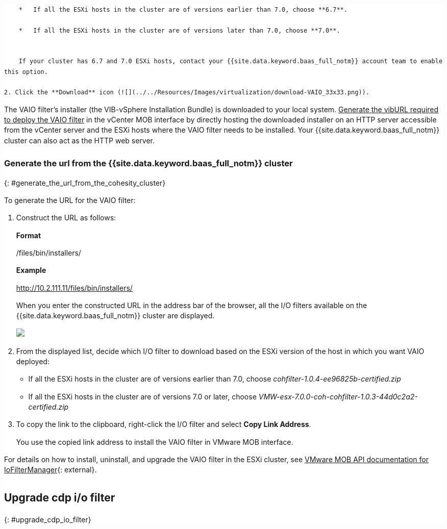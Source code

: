         *   If all the ESXi hosts in the cluster are of versions earlier than 7.0, choose **6.7**.

        *   If all the ESXi hosts in the cluster are of versions later than 7.0, choose **7.0**.


        If your cluster has 6.7 and 7.0 ESXi hosts, contact your {{site.data.keyword.baas_full_notm}} account team to enable this option.

    2. Click the **Download** icon (![](../../Resources/Images/virtualization/download-VAIO_33x33.png)).


The VAIO filter’s installer (the VIB-vSphere Installation Bundle) is downloaded to your local system. [Generate the vibURL required to deploy the VAIO filter](#Generate) in the vCenter MOB interface by directly hosting the downloaded installer on an HTTP server accessible from the vCenter server and the ESXi hosts where the VAIO filter needs to be installed. Your {{site.data.keyword.baas_full_notm}} cluster can also act as the HTTP web server.

### Generate the url from the {{site.data.keyword.baas_full_notm}} cluster
{: #generate_the_url_from_the_cohesity_cluster}

To generate the URL for the VAIO filter:

1. Construct the URL as follows:

    **Format**

    <URL of the HTTP server or the Cohesity cluster>/files/bin/installers/

    **Example**

    http://10.2.111.11/files/bin/installers/

    When you enter the constructed URL in the address bar of the browser, all the I/O filters available on the {{site.data.keyword.baas_full_notm}} cluster are displayed.

    ![](../../Resources/Images/virtualization/download-io-filter.png)

2. From the displayed list, decide which I/O filter to download based on the ESXi version of the host in which you want VAIO deployed:

    *   If all the ESXi hosts in the cluster are of versions earlier than 7.0, choose _cohfilter-1.0.4-ee96825b-certified.zip_

    *   If all the ESXi hosts in the cluster are of versions 7.0 or later, choose _VMW-esx-7.0.0-coh-cohfilter-1.0.3-44d0c2a2-certified.zip_

3. To copy the link to the clipboard, right-click the I/O filter and select **Copy Link Address**.

    You use the copied link address to install the VAIO filter in VMware MOB interface.


For details on how to install, uninstall, and upgrade the VAIO filter in the ESXi cluster, see [VMware MOB API documentation for IoFilterManager](https://developer.vmware.com/apis/196/vsphere/doc/vim.IoFilterManager.html#installIoFilter){: external}.

## Upgrade cdp i/o filter
{: #upgrade_cdp_io_filter}
